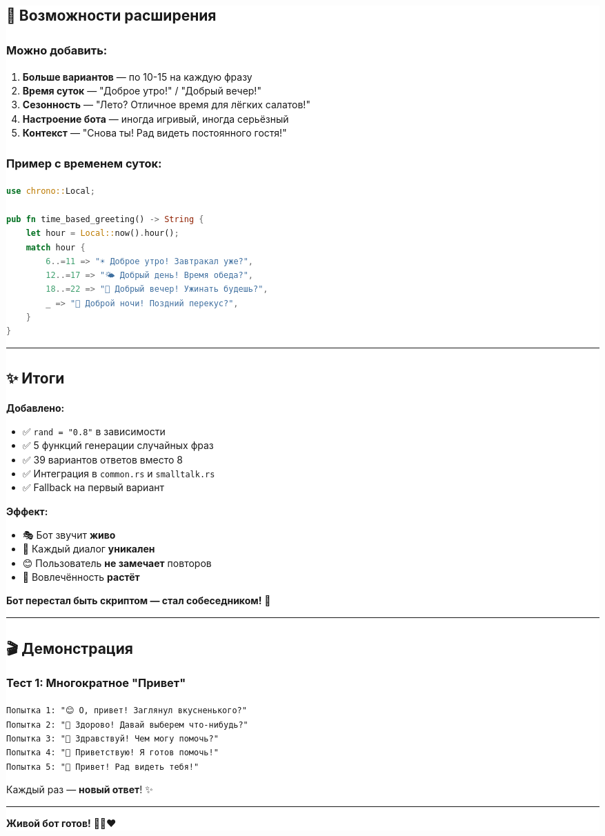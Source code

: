 
## 🔮 Возможности расширения

### Можно добавить:
1. **Больше вариантов** — по 10-15 на каждую фразу
2. **Время суток** — "Доброе утро!" / "Добрый вечер!"
3. **Сезонность** — "Лето? Отличное время для лёгких салатов!"
4. **Настроение бота** — иногда игривый, иногда серьёзный
5. **Контекст** — "Снова ты! Рад видеть постоянного гостя!"

### Пример с временем суток:
```rust
use chrono::Local;

pub fn time_based_greeting() -> String {
    let hour = Local::now().hour();
    match hour {
        6..=11 => "☀️ Доброе утро! Завтракал уже?",
        12..=17 => "🌤️ Добрый день! Время обеда?",
        18..=22 => "🌙 Добрый вечер! Ужинать будешь?",
        _ => "🌃 Доброй ночи! Поздний перекус?",
    }
}
```

---

## ✨ Итоги

**Добавлено:**
- ✅ `rand = "0.8"` в зависимости
- ✅ 5 функций генерации случайных фраз
- ✅ 39 вариантов ответов вместо 8
- ✅ Интеграция в `common.rs` и `smalltalk.rs`
- ✅ Fallback на первый вариант

**Эффект:**
- 🎭 Бот звучит **живо**
- 🎲 Каждый диалог **уникален**
- 😊 Пользователь **не замечает** повторов
- 🚀 Вовлечённость **растёт**

**Бот перестал быть скриптом — стал собеседником!** 🎉

---

## 🎬 Демонстрация

### Тест 1: Многократное "Привет"
```
Попытка 1: "😊 О, привет! Заглянул вкусненького?"
Попытка 2: "👋 Здорово! Давай выберем что-нибудь?"
Попытка 3: "🙂 Здравствуй! Чем могу помочь?"
Попытка 4: "🤖 Приветствую! Я готов помочь!"
Попытка 5: "👋 Привет! Рад видеть тебя!"
```

Каждый раз — **новый ответ**! ✨

---

**Живой бот готов!** 🎲🤖❤️
